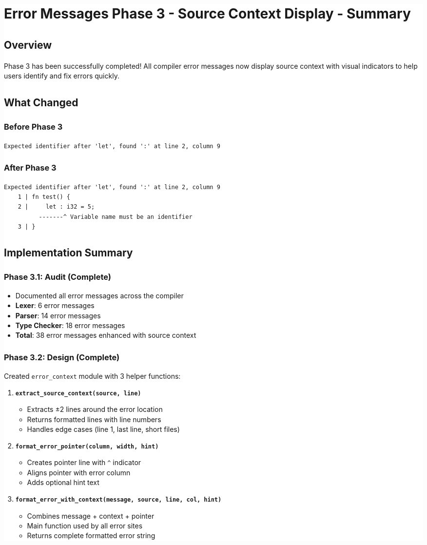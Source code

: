 # Error Messages Phase 3 - Source Context Display - Summary

## Overview

Phase 3 has been successfully completed! All compiler error messages now display source context with visual indicators to help users identify and fix errors quickly.

## What Changed

### Before Phase 3
```
Expected identifier after 'let', found ':' at line 2, column 9
```

### After Phase 3
```
Expected identifier after 'let', found ':' at line 2, column 9
    1 | fn test() {
    2 |     let : i32 = 5;
          -------^ Variable name must be an identifier
    3 | }
```

## Implementation Summary

### Phase 3.1: Audit (Complete)
- Documented all error messages across the compiler
- **Lexer**: 6 error messages
- **Parser**: 14 error messages  
- **Type Checker**: 18 error messages
- **Total**: 38 error messages enhanced with source context

### Phase 3.2: Design (Complete)
Created `error_context` module with 3 helper functions:

1. **`extract_source_context(source, line)`**
   - Extracts ±2 lines around the error location
   - Returns formatted lines with line numbers
   - Handles edge cases (line 1, last line, short files)

2. **`format_error_pointer(column, width, hint)`**
   - Creates pointer line with `^` indicator
   - Aligns pointer with error column
   - Adds optional hint text

3. **`format_error_with_context(message, source, line, col, hint)`**
   - Combines message + context + pointer
   - Main function used by all error sites
   - Returns complete formatted error string
